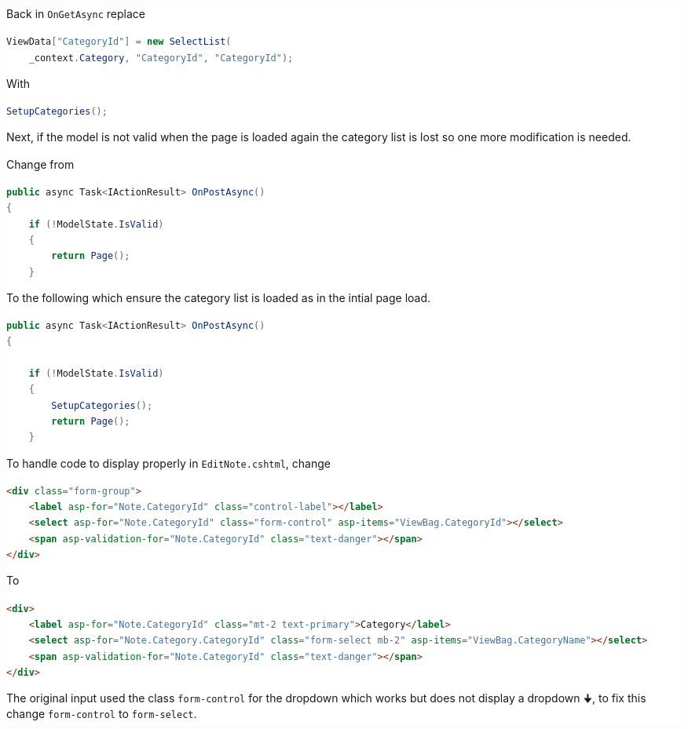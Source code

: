 Back in `OnGetAsync` replace 

```csharp
ViewData["CategoryId"] = new SelectList(
    _context.Category, "CategoryId", "CategoryId");
```

With 

```csharp
SetupCategories();
```

Next, if the model is not valid when the page is loaded again the category list is lost so one more modification is needed.

Change from

```csharp
public async Task<IActionResult> OnPostAsync()
{
    if (!ModelState.IsValid)
    {
        return Page();
    }
```

To the following which ensure the category list is loaded as in the intial page load.

```csharp
public async Task<IActionResult> OnPostAsync()
{

    if (!ModelState.IsValid)
    {
        SetupCategories();
        return Page();
    }
```

To handle code to display properly in `EditNote.cshtml`, change 

```html
<div class="form-group">
    <label asp-for="Note.CategoryId" class="control-label"></label>
    <select asp-for="Note.CategoryId" class="form-control" asp-items="ViewBag.CategoryId"></select>
    <span asp-validation-for="Note.CategoryId" class="text-danger"></span>
</div>
```

To

```html
<div>
    <label asp-for="Note.CategoryId" class="mt-2 text-primary">Category</label>
    <select asp-for="Note.Category.CategoryId" class="form-select mb-2" asp-items="ViewBag.CategoryName"></select>
    <span asp-validation-for="Note.CategoryId" class="text-danger"></span>
</div>
```
The original input used the class `form-control` for the dropdown which works but does not display a dropdown 🠋, to fix this change `form-control` to `form-select`.
